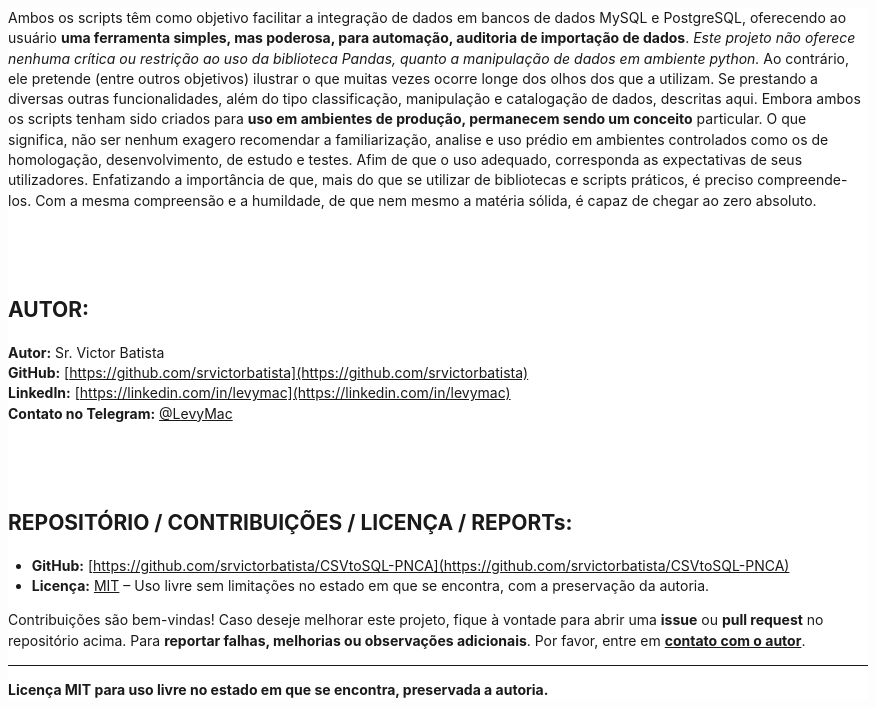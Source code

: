 Ambos os scripts têm como objetivo facilitar a integração de dados em bancos de dados MySQL e PostgreSQL, oferecendo ao usuário **uma ferramenta simples, mas poderosa, para automação, auditoria de importação de dados**.
_Este projeto não oferece nenhuma crítica ou restrição ao uso da biblioteca Pandas, quanto a manipulação de dados em ambiente python._ Ao contrário, ele pretende (entre outros objetivos) ilustrar o que muitas vezes ocorre longe dos olhos dos que a utilizam. Se prestando a diversas outras funcionalidades, além do tipo classificação, manipulação e catalogação de dados, descritas aqui. 
Embora ambos os scripts tenham sido criados para **uso em ambientes de produção, permanecem sendo um conceito** particular. O que significa, não ser nenhum exagero recomendar a familiarização, analise e uso prédio em ambientes controlados como os de homologação, desenvolvimento, de estudo e testes. Afim de que o uso adequado, corresponda as expectativas de seus utilizadores. Enfatizando a importância de que, mais do que se utilizar de bibliotecas e scripts práticos, é preciso compreende-los. Com a mesma compreensão e a humildade, de que nem mesmo a matéria sólida, é capaz de chegar ao zero absoluto.



<br> &nbsp; 
## AUTOR:

**Autor:** Sr. Victor Batista  
**GitHub:** [https://github.com/srvictorbatista](https://github.com/srvictorbatista)  
**LinkedIn:** [https://linkedin.com/in/levymac](https://linkedin.com/in/levymac)  
**Contato no Telegram:** [@LevyMac](https://t.me/levymac)

<br> &nbsp;
## REPOSITÓRIO / CONTRIBUIÇÕES / LICENÇA / REPORTs:

- **GitHub:** [https://github.com/srvictorbatista/CSVtoSQL-PNCA](https://github.com/srvictorbatista/CSVtoSQL-PNCA)
- **Licença:** [MIT](https://opensource.org/licenses/MIT) – Uso livre sem limitações no estado em que se encontra, com a preservação da autoria.

Contribuições são bem-vindas! Caso deseje melhorar este projeto, fique à vontade para abrir uma **issue** ou **pull request** no repositório acima.
Para **reportar falhas, melhorias ou observações adicionais**. Por favor, entre em **[contato com o autor](#autor)**. 

---

**Licença MIT para uso livre no estado em que se encontra, preservada a autoria.**
